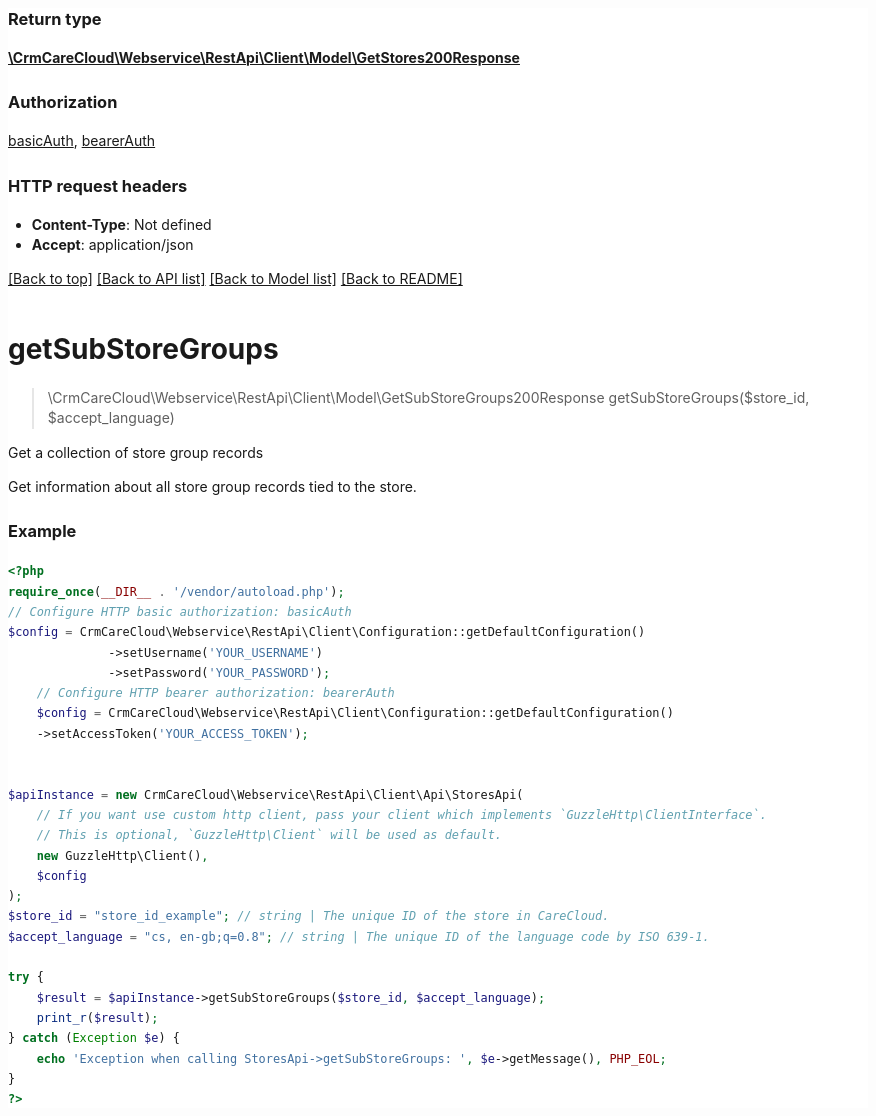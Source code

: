 ### Return type

[**\CrmCareCloud\Webservice\RestApi\Client\Model\GetStores200Response**](../Model/GetStores200Response.md)

### Authorization

[basicAuth](../../README.md#basicAuth), [bearerAuth](../../README.md#bearerAuth)

### HTTP request headers

 - **Content-Type**: Not defined
 - **Accept**: application/json

[[Back to top]](#) [[Back to API list]](../../README.md#documentation-for-api-endpoints) [[Back to Model list]](../../README.md#documentation-for-models) [[Back to README]](../../README.md)

# **getSubStoreGroups**
> \CrmCareCloud\Webservice\RestApi\Client\Model\GetSubStoreGroups200Response getSubStoreGroups($store_id, $accept_language)

Get a collection of store group records

Get information about all store group records tied to the store.

### Example
```php
<?php
require_once(__DIR__ . '/vendor/autoload.php');
// Configure HTTP basic authorization: basicAuth
$config = CrmCareCloud\Webservice\RestApi\Client\Configuration::getDefaultConfiguration()
              ->setUsername('YOUR_USERNAME')
              ->setPassword('YOUR_PASSWORD');
    // Configure HTTP bearer authorization: bearerAuth
    $config = CrmCareCloud\Webservice\RestApi\Client\Configuration::getDefaultConfiguration()
    ->setAccessToken('YOUR_ACCESS_TOKEN');


$apiInstance = new CrmCareCloud\Webservice\RestApi\Client\Api\StoresApi(
    // If you want use custom http client, pass your client which implements `GuzzleHttp\ClientInterface`.
    // This is optional, `GuzzleHttp\Client` will be used as default.
    new GuzzleHttp\Client(),
    $config
);
$store_id = "store_id_example"; // string | The unique ID of the store in CareCloud.
$accept_language = "cs, en-gb;q=0.8"; // string | The unique ID of the language code by ISO 639-1.

try {
    $result = $apiInstance->getSubStoreGroups($store_id, $accept_language);
    print_r($result);
} catch (Exception $e) {
    echo 'Exception when calling StoresApi->getSubStoreGroups: ', $e->getMessage(), PHP_EOL;
}
?>
```
